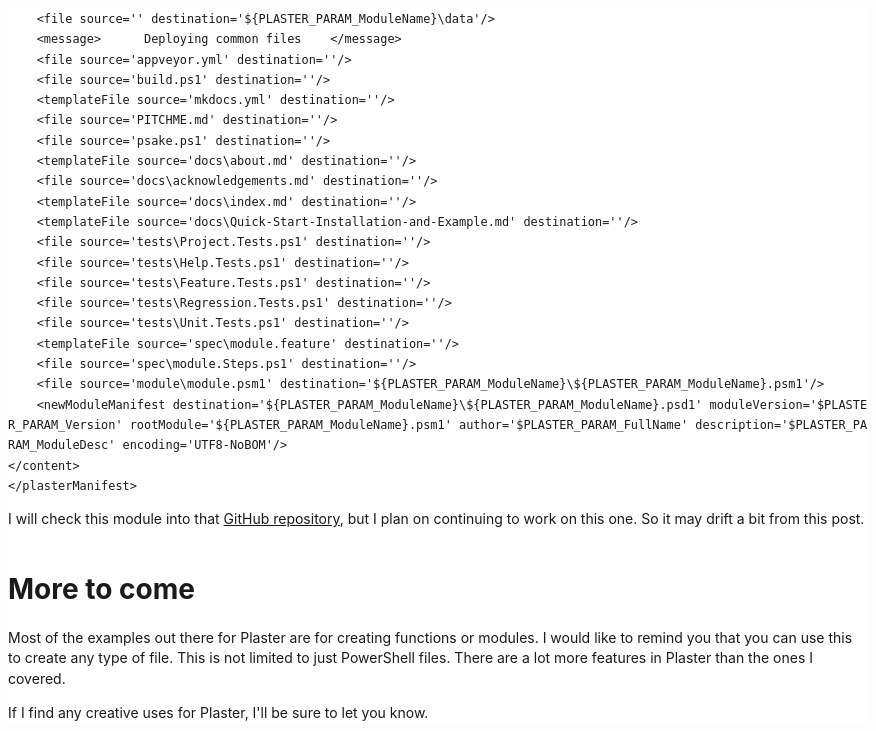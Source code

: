         <file source='' destination='${PLASTER_PARAM_ModuleName}\data'/>
        <message>      Deploying common files    </message>
        <file source='appveyor.yml' destination=''/>
        <file source='build.ps1' destination=''/>
        <templateFile source='mkdocs.yml' destination=''/>
        <file source='PITCHME.md' destination=''/>
        <file source='psake.ps1' destination=''/>
        <templateFile source='docs\about.md' destination=''/>
        <file source='docs\acknowledgements.md' destination=''/>
        <templateFile source='docs\index.md' destination=''/>
        <templateFile source='docs\Quick-Start-Installation-and-Example.md' destination=''/>
        <file source='tests\Project.Tests.ps1' destination=''/>
        <file source='tests\Help.Tests.ps1' destination=''/>
        <file source='tests\Feature.Tests.ps1' destination=''/>
        <file source='tests\Regression.Tests.ps1' destination=''/>
        <file source='tests\Unit.Tests.ps1' destination=''/>
        <templateFile source='spec\module.feature' destination=''/>
        <file source='spec\module.Steps.ps1' destination=''/>
        <file source='module\module.psm1' destination='${PLASTER_PARAM_ModuleName}\${PLASTER_PARAM_ModuleName}.psm1'/>
        <newModuleManifest destination='${PLASTER_PARAM_ModuleName}\${PLASTER_PARAM_ModuleName}.psd1' moduleVersion='$PLASTER_PARAM_Version' rootModule='${PLASTER_PARAM_ModuleName}.psm1' author='$PLASTER_PARAM_FullName' description='$PLASTER_PARAM_ModuleDesc' encoding='UTF8-NoBOM'/>
    </content>
    </plasterManifest>

I will check this module into that [GitHub repository](https://github.com/KevinMarquette/PlasterTemplates), but I plan on continuing to work on this one. So it may drift a bit from this post.

# More to come

Most of the examples out there for Plaster are for creating functions or modules. I would like to remind you that you can use this to create any type of file. This is not limited to just PowerShell files. There are a lot more features in Plaster than the ones I covered.

If I find any creative uses for Plaster, I'll be sure to let you know.
